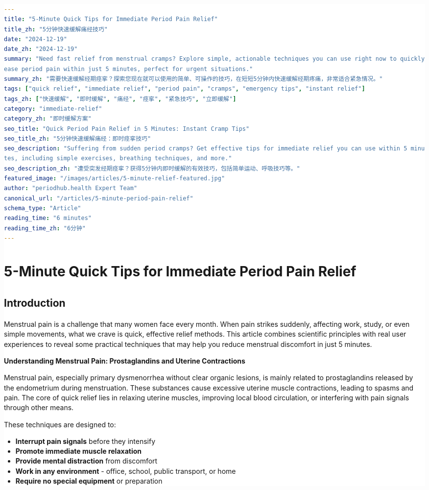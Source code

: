 ```yaml
---
title: "5-Minute Quick Tips for Immediate Period Pain Relief"
title_zh: "5分钟快速缓解痛经技巧"
date: "2024-12-19"
date_zh: "2024-12-19"
summary: "Need fast relief from menstrual cramps? Explore simple, actionable techniques you can use right now to quickly ease period pain within just 5 minutes, perfect for urgent situations."
summary_zh: "需要快速缓解经期痉挛？探索您现在就可以使用的简单、可操作的技巧，在短短5分钟内快速缓解经期疼痛，非常适合紧急情况。"
tags: ["quick relief", "immediate relief", "period pain", "cramps", "emergency tips", "instant relief"]
tags_zh: ["快速缓解", "即时缓解", "痛经", "痉挛", "紧急技巧", "立即缓解"]
category: "immediate-relief"
category_zh: "即时缓解方案"
seo_title: "Quick Period Pain Relief in 5 Minutes: Instant Cramp Tips"
seo_title_zh: "5分钟快速缓解痛经：即时痉挛技巧"
seo_description: "Suffering from sudden period cramps? Get effective tips for immediate relief you can use within 5 minutes, including simple exercises, breathing techniques, and more."
seo_description_zh: "遭受突发经期痉挛？获得5分钟内即时缓解的有效技巧，包括简单运动、呼吸技巧等。"
featured_image: "/images/articles/5-minute-relief-featured.jpg"
author: "periodhub.health Expert Team"
canonical_url: "/articles/5-minute-period-pain-relief"
schema_type: "Article"
reading_time: "6 minutes"
reading_time_zh: "6分钟"
---
```


# 5-Minute Quick Tips for Immediate Period Pain Relief

## Introduction

Menstrual pain is a challenge that many women face every month. When pain strikes suddenly, affecting work, study, or even simple movements, what we crave is quick, effective relief methods. This article combines scientific principles with real user experiences to reveal some practical techniques that may help you reduce menstrual discomfort in just 5 minutes.

**Understanding Menstrual Pain: Prostaglandins and Uterine Contractions**

Menstrual pain, especially primary dysmenorrhea without clear organic lesions, is mainly related to prostaglandins released by the endometrium during menstruation. These substances cause excessive uterine muscle contractions, leading to spasms and pain. The core of quick relief lies in relaxing uterine muscles, improving local blood circulation, or interfering with pain signals through other means.

These techniques are designed to:
- **Interrupt pain signals** before they intensify
- **Promote immediate muscle relaxation**
- **Provide mental distraction** from discomfort
- **Work in any environment** - office, school, public transport, or home
- **Require no special equipment** or preparation
